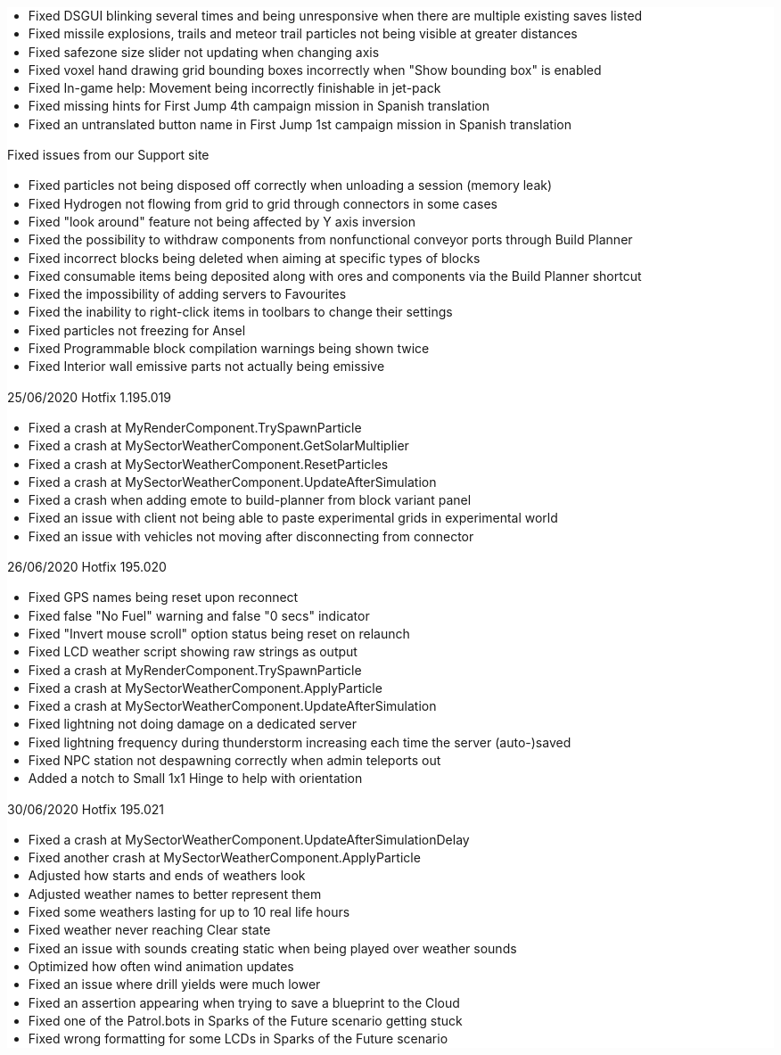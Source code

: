 *   Fixed DSGUI blinking several times and being unresponsive when there are multiple existing saves listed
*   Fixed missile explosions, trails and meteor trail particles not being visible at greater distances
*   Fixed safezone size slider not updating when changing axis
*   Fixed voxel hand drawing grid bounding boxes incorrectly when "Show bounding box" is enabled
*   Fixed In-game help: Movement being incorrectly finishable in jet-pack
*   Fixed missing hints for First Jump 4th campaign mission in Spanish translation
*   Fixed an untranslated button name in First Jump 1st campaign mission in Spanish translation

Fixed issues from our Support site

*   Fixed particles not being disposed off correctly when unloading a session (memory leak)
*   Fixed Hydrogen not flowing from grid to grid through connectors in some cases
*   Fixed "look around" feature not being affected by Y axis inversion
*   Fixed the possibility to withdraw components from nonfunctional conveyor ports through Build Planner
*   Fixed incorrect blocks being deleted when aiming at specific types of blocks
*   Fixed consumable items being deposited along with ores and components via the Build Planner shortcut
*   Fixed the impossibility of adding servers to Favourites
*   Fixed the inability to right-click items in toolbars to change their settings
*   Fixed particles not freezing for Ansel
*   Fixed Programmable block compilation warnings being shown twice
*   Fixed Interior wall emissive parts not actually being emissive

25/06/2020 Hotfix 1.195.019

*   Fixed a crash at MyRenderComponent.TrySpawnParticle
*   Fixed a crash at MySectorWeatherComponent.GetSolarMultiplier
*   Fixed a crash at MySectorWeatherComponent.ResetParticles
*   Fixed a crash at MySectorWeatherComponent.UpdateAfterSimulation
*   Fixed a crash when adding emote to build-planner from block variant panel
*   Fixed an issue with client not being able to paste experimental grids in experimental world
*   Fixed an issue with vehicles not moving after disconnecting from connector

26/06/2020 Hotfix 195.020

*   Fixed GPS names being reset upon reconnect
*   Fixed false "No Fuel" warning and false "0 secs" indicator
*   Fixed "Invert mouse scroll" option status being reset on relaunch
*   Fixed LCD weather script showing raw strings as output
*   Fixed a crash at MyRenderComponent.TrySpawnParticle
*   Fixed a crash at MySectorWeatherComponent.ApplyParticle
*   Fixed a crash at MySectorWeatherComponent.UpdateAfterSimulation
*   Fixed lightning not doing damage on a dedicated server
*   Fixed lightning frequency during thunderstorm increasing each time the server (auto-)saved
*   Fixed NPC station not despawning correctly when admin teleports out
*   Added a notch to Small 1x1 Hinge to help with orientation

30/06/2020 Hotfix 195.021

*   Fixed a crash at MySectorWeatherComponent.UpdateAfterSimulationDelay
*   Fixed another crash at MySectorWeatherComponent.ApplyParticle
*   Adjusted how starts and ends of weathers look
*   Adjusted weather names to better represent them
*   Fixed some weathers lasting for up to 10 real life hours
*   Fixed weather never reaching Clear state
*   Fixed an issue with sounds creating static when being played over weather sounds
*   Optimized how often wind animation updates
*   Fixed an issue where drill yields were much lower
*   Fixed an assertion appearing when trying to save a blueprint to the Cloud
*   Fixed one of the Patrol.bots in Sparks of the Future scenario getting stuck
*   Fixed wrong formatting for some LCDs in Sparks of the Future scenario
